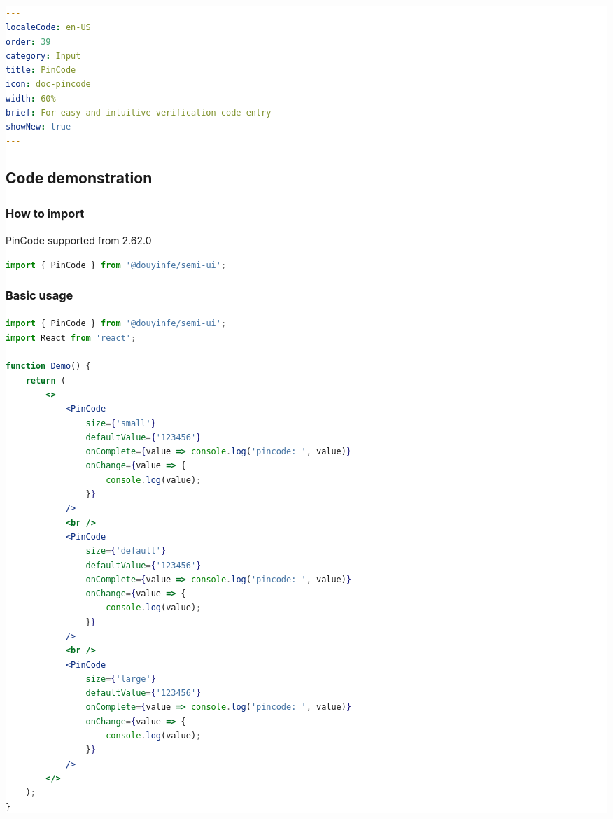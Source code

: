```yaml
---
localeCode: en-US
order: 39
category: Input
title: PinCode
icon: doc-pincode
width: 60%
brief: For easy and intuitive verification code entry
showNew: true
---
```


## Code demonstration

### How to import

PinCode supported from 2.62.0

```jsx
import { PinCode } from '@douyinfe/semi-ui';
```

### Basic usage


```jsx live=true
import { PinCode } from '@douyinfe/semi-ui';
import React from 'react';

function Demo() {
    return (
        <>
            <PinCode
                size={'small'}
                defaultValue={'123456'}
                onComplete={value => console.log('pincode: ', value)}
                onChange={value => {
                    console.log(value);
                }}
            />
            <br />
            <PinCode
                size={'default'}
                defaultValue={'123456'}
                onComplete={value => console.log('pincode: ', value)}
                onChange={value => {
                    console.log(value);
                }}
            />
            <br />
            <PinCode
                size={'large'}
                defaultValue={'123456'}
                onComplete={value => console.log('pincode: ', value)}
                onChange={value => {
                    console.log(value);
                }}
            />
        </>
    );
}
```
